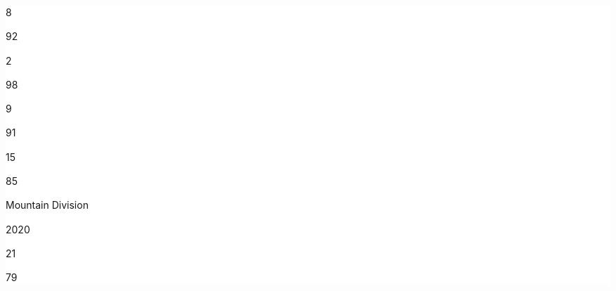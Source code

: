 8
</td>

<td style="text-align:right;">

92
</td>

<td style="text-align:right;">

2
</td>

<td style="text-align:right;">

98
</td>

<td style="text-align:right;">

9
</td>

<td style="text-align:right;">

91
</td>

<td style="text-align:right;">

15
</td>

<td style="text-align:right;">

85
</td>

</tr>

<tr>

<td style="text-align:left;">

Mountain Division
</td>

<td style="text-align:right;">

2020
</td>

<td style="text-align:right;">

21
</td>

<td style="text-align:right;">

79
</td>
